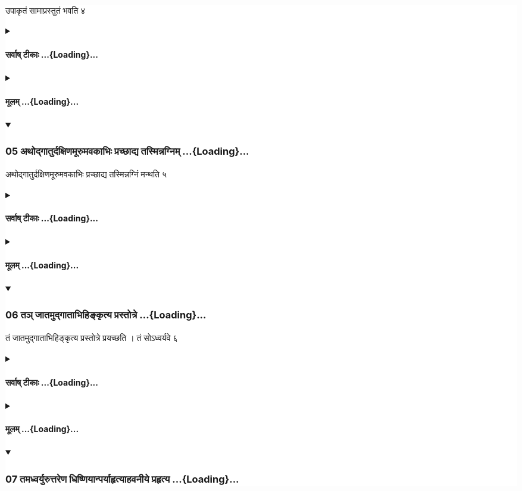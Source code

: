 उपाकृतं सामाप्रस्तुतं भवति ४
</details>
</div>
<div class="js_include collapsed" newlevelforh1="4" title="सर्वाष् टीकाः" unfilled url="/vedAH_yajuH/taittirIyam/sUtram/ApastambaH/shrautam/sarvASh_TIkAH/21/07/04_upAkRtaM_sAmAprastutam_bhavati.md">
<details><summary><h4>सर्वाष् टीकाः ...{Loading}...</h4></summary></details>
</div>
<div class="js_include collapsed" newlevelforh1="4" title="मूलम्" unfilled url="/vedAH_yajuH/taittirIyam/sUtram/ApastambaH/shrautam/mUlam/21/07/04_upAkRtaM_sAmAprastutam_bhavati.md">
<details><summary><h4>मूलम् ...{Loading}...</h4></summary></details>
</div>
<div class="js_include" includetitle="true" newlevelforh1="3" unfilled url="/vedAH_yajuH/taittirIyam/sUtram/ApastambaH/shrautam/vishvAsa-prastutiH/21/07/05_athodgAturdaxiNamUrumavakAbhiH_prachChAdya_tasminnagnim.md">
<details open><summary><h3>05 अथोद्गातुर्दक्षिणमूरुमवकाभिः प्रच्छाद्य तस्मिन्नग्निम् ...{Loading}...</h3></summary>

अथोद्गातुर्दक्षिणमूरुमवकाभिः प्रच्छाद्य तस्मिन्नग्निं मन्थति ५
</details>
</div>
<div class="js_include collapsed" newlevelforh1="4" title="सर्वाष् टीकाः" unfilled url="/vedAH_yajuH/taittirIyam/sUtram/ApastambaH/shrautam/sarvASh_TIkAH/21/07/05_athodgAturdaxiNamUrumavakAbhiH_prachChAdya_tasminnagnim.md">
<details><summary><h4>सर्वाष् टीकाः ...{Loading}...</h4></summary></details>
</div>
<div class="js_include collapsed" newlevelforh1="4" title="मूलम्" unfilled url="/vedAH_yajuH/taittirIyam/sUtram/ApastambaH/shrautam/mUlam/21/07/05_athodgAturdaxiNamUrumavakAbhiH_prachChAdya_tasminnagnim.md">
<details><summary><h4>मूलम् ...{Loading}...</h4></summary></details>
</div>
<div class="js_include" includetitle="true" newlevelforh1="3" unfilled url="/vedAH_yajuH/taittirIyam/sUtram/ApastambaH/shrautam/vishvAsa-prastutiH/21/07/06_ta~n_jAtamudgAtAbhihinkRtya_prastotre.md">
<details open><summary><h3>06 तञ् जातमुद्गाताभिहिङ्कृत्य प्रस्तोत्रे ...{Loading}...</h3></summary>

तं जातमुद्गाताभिहिङ्कृत्य प्रस्तोत्रे प्रयच्छति । तं सोऽध्वर्यवे ६
</details>
</div>
<div class="js_include collapsed" newlevelforh1="4" title="सर्वाष् टीकाः" unfilled url="/vedAH_yajuH/taittirIyam/sUtram/ApastambaH/shrautam/sarvASh_TIkAH/21/07/06_ta~n_jAtamudgAtAbhihinkRtya_prastotre.md">
<details><summary><h4>सर्वाष् टीकाः ...{Loading}...</h4></summary></details>
</div>
<div class="js_include collapsed" newlevelforh1="4" title="मूलम्" unfilled url="/vedAH_yajuH/taittirIyam/sUtram/ApastambaH/shrautam/mUlam/21/07/06_ta~n_jAtamudgAtAbhihinkRtya_prastotre.md">
<details><summary><h4>मूलम् ...{Loading}...</h4></summary></details>
</div>
<div class="js_include" includetitle="true" newlevelforh1="3" unfilled url="/vedAH_yajuH/taittirIyam/sUtram/ApastambaH/shrautam/vishvAsa-prastutiH/21/07/07_tamadhvaryuruttareNa_dhiShNiyAnparyAhRtyAhavanIye_prahRtya.md">
<details open><summary><h3>07 तमध्वर्युरुत्तरेण धिष्णियान्पर्याहृत्याहवनीये प्रहृत्य ...{Loading}...</h3></summary>
